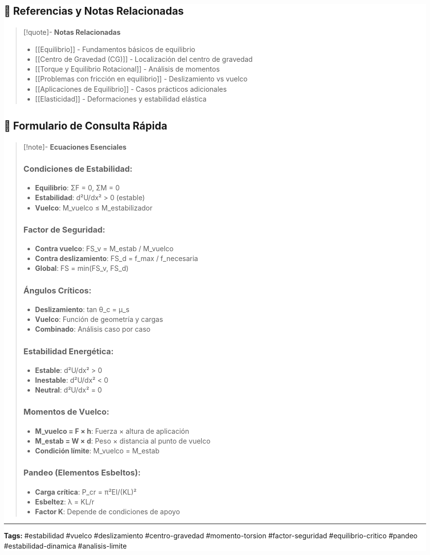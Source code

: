 ## 📖 Referencias y Notas Relacionadas

> [!quote]- **Notas Relacionadas**
> 
> - [[Equilibrio]] - Fundamentos básicos de equilibrio
> - [[Centro de Gravedad (CG)]] - Localización del centro de gravedad
> - [[Torque y Equilibrio Rotacional]] - Análisis de momentos
> - [[Problemas con fricción en equilibrio]] - Deslizamiento vs vuelco
> - [[Aplicaciones de Equilibrio]] - Casos prácticos adicionales
> - [[Elasticidad]] - Deformaciones y estabilidad elástica

## 🔧 Formulario de Consulta Rápida

> [!note]- **Ecuaciones Esenciales**
> 
> ### Condiciones de Estabilidad:
> 
> - **Equilibrio**: ΣF = 0, ΣM = 0
> - **Estabilidad**: d²U/dx² > 0 (estable)
> - **Vuelco**: M_vuelco ≤ M_estabilizador
> 
> ### Factor de Seguridad:
> 
> - **Contra vuelco**: FS_v = M_estab / M_vuelco
> - **Contra deslizamiento**: FS_d = f_max / f_necesaria
> - **Global**: FS = min(FS_v, FS_d)
> 
> ### Ángulos Críticos:
> 
> - **Deslizamiento**: tan θ_c = μ_s
> - **Vuelco**: Función de geometría y cargas
> - **Combinado**: Análisis caso por caso
> 
> ### Estabilidad Energética:
> 
> - **Estable**: d²U/dx² > 0
> - **Inestable**: d²U/dx² < 0
> - **Neutral**: d²U/dx² = 0
> 
> ### Momentos de Vuelco:
> 
> - **M_vuelco = F × h**: Fuerza × altura de aplicación
> - **M_estab = W × d**: Peso × distancia al punto de vuelco
> - **Condición límite**: M_vuelco = M_estab
> 
> ### Pandeo (Elementos Esbeltos):
> 
> - **Carga crítica**: P_cr = π²EI/(KL)²
> - **Esbeltez**: λ = KL/r
> - **Factor K**: Depende de condiciones de apoyo

---

**Tags:** #estabilidad #vuelco #deslizamiento #centro-gravedad #momento-torsion #factor-seguridad #equilibrio-critico #pandeo #estabilidad-dinamica #analisis-limite